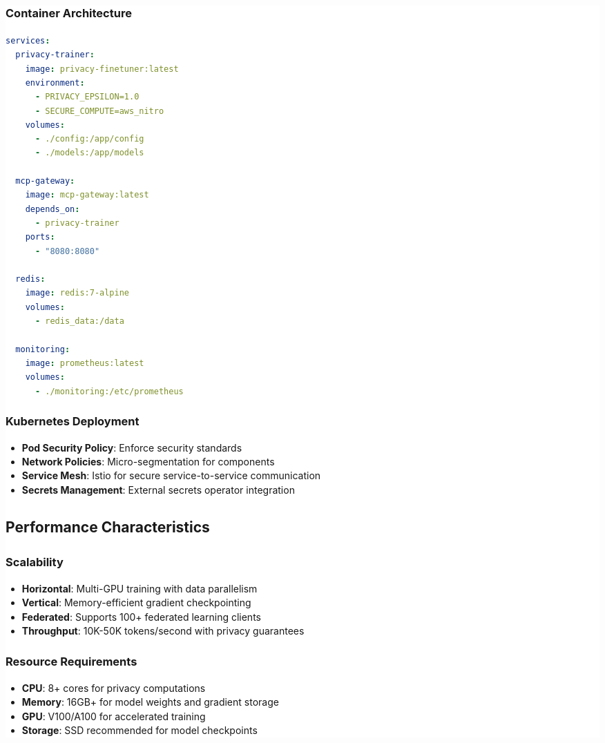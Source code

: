 ### Container Architecture
```yaml
services:
  privacy-trainer:
    image: privacy-finetuner:latest
    environment:
      - PRIVACY_EPSILON=1.0
      - SECURE_COMPUTE=aws_nitro
    volumes:
      - ./config:/app/config
      - ./models:/app/models
    
  mcp-gateway:
    image: mcp-gateway:latest
    depends_on:
      - privacy-trainer
    ports:
      - "8080:8080"
    
  redis:
    image: redis:7-alpine
    volumes:
      - redis_data:/data
    
  monitoring:
    image: prometheus:latest
    volumes:
      - ./monitoring:/etc/prometheus
```

### Kubernetes Deployment
- **Pod Security Policy**: Enforce security standards
- **Network Policies**: Micro-segmentation for components
- **Service Mesh**: Istio for secure service-to-service communication
- **Secrets Management**: External secrets operator integration

## Performance Characteristics

### Scalability
- **Horizontal**: Multi-GPU training with data parallelism
- **Vertical**: Memory-efficient gradient checkpointing
- **Federated**: Supports 100+ federated learning clients
- **Throughput**: 10K-50K tokens/second with privacy guarantees

### Resource Requirements
- **CPU**: 8+ cores for privacy computations
- **Memory**: 16GB+ for model weights and gradient storage
- **GPU**: V100/A100 for accelerated training
- **Storage**: SSD recommended for model checkpoints
